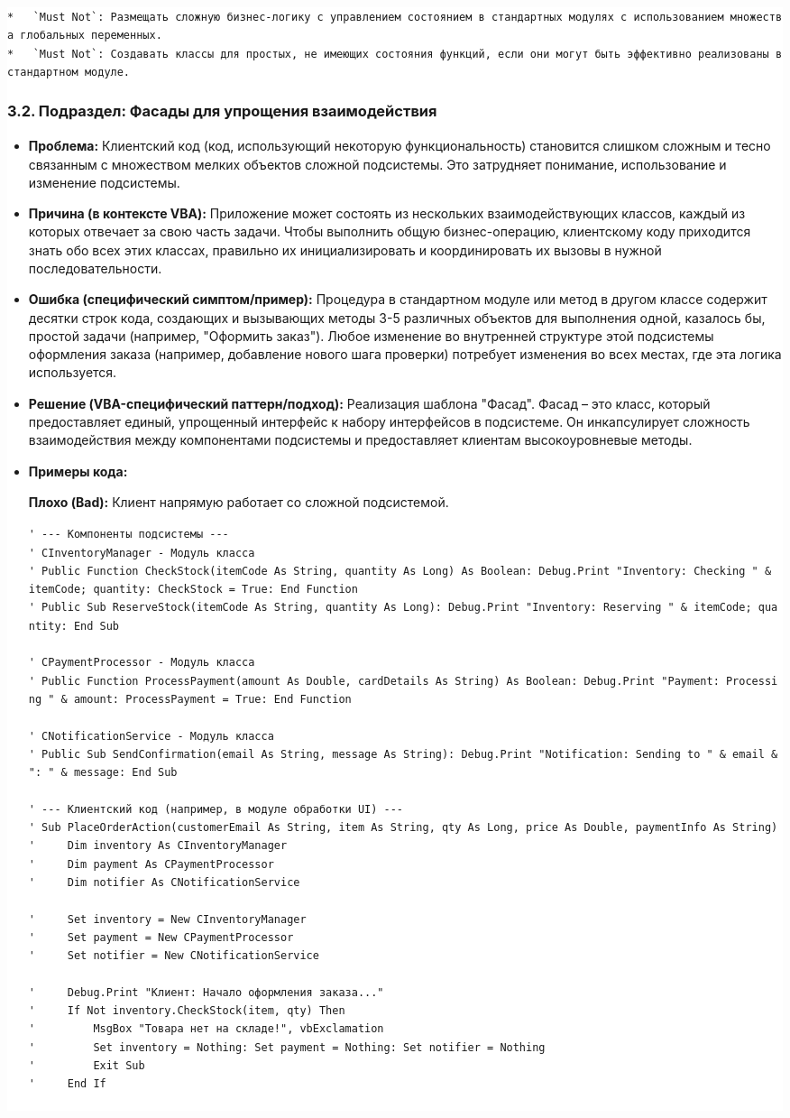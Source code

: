     *   `Must Not`: Размещать сложную бизнес-логику с управлением состоянием в стандартных модулях с использованием множества глобальных переменных.
    *   `Must Not`: Создавать классы для простых, не имеющих состояния функций, если они могут быть эффективно реализованы в стандартном модуле.

### 3.2. Подраздел: Фасады для упрощения взаимодействия

*   **Проблема:** Клиентский код (код, использующий некоторую функциональность) становится слишком сложным и тесно связанным с множеством мелких объектов сложной подсистемы. Это затрудняет понимание, использование и изменение подсистемы.
*   **Причина (в контексте VBA):** Приложение может состоять из нескольких взаимодействующих классов, каждый из которых отвечает за свою часть задачи. Чтобы выполнить общую бизнес-операцию, клиентскому коду приходится знать обо всех этих классах, правильно их инициализировать и координировать их вызовы в нужной последовательности.
*   **Ошибка (специфический симптом/пример):** Процедура в стандартном модуле или метод в другом классе содержит десятки строк кода, создающих и вызывающих методы 3-5 различных объектов для выполнения одной, казалось бы, простой задачи (например, "Оформить заказ"). Любое изменение во внутренней структуре этой подсистемы оформления заказа (например, добавление нового шага проверки) потребует изменения во всех местах, где эта логика используется.
*   **Решение (VBA-специфический паттерн/подход):** Реализация шаблона "Фасад". Фасад – это класс, который предоставляет единый, упрощенный интерфейс к набору интерфейсов в подсистеме. Он инкапсулирует сложность взаимодействия между компонентами подсистемы и предоставляет клиентам высокоуровневые методы.
*   **Примеры кода:**

    **Плохо (Bad):** Клиент напрямую работает со сложной подсистемой.
    ````vba
    ' --- Компоненты подсистемы ---
    ' CInventoryManager - Модуль класса
    ' Public Function CheckStock(itemCode As String, quantity As Long) As Boolean: Debug.Print "Inventory: Checking " & itemCode; quantity: CheckStock = True: End Function
    ' Public Sub ReserveStock(itemCode As String, quantity As Long): Debug.Print "Inventory: Reserving " & itemCode; quantity: End Sub

    ' CPaymentProcessor - Модуль класса
    ' Public Function ProcessPayment(amount As Double, cardDetails As String) As Boolean: Debug.Print "Payment: Processing " & amount: ProcessPayment = True: End Function

    ' CNotificationService - Модуль класса
    ' Public Sub SendConfirmation(email As String, message As String): Debug.Print "Notification: Sending to " & email & ": " & message: End Sub

    ' --- Клиентский код (например, в модуле обработки UI) ---
    ' Sub PlaceOrderAction(customerEmail As String, item As String, qty As Long, price As Double, paymentInfo As String)
    '     Dim inventory As CInventoryManager
    '     Dim payment As CPaymentProcessor
    '     Dim notifier As CNotificationService
        
    '     Set inventory = New CInventoryManager
    '     Set payment = New CPaymentProcessor
    '     Set notifier = New CNotificationService
        
    '     Debug.Print "Клиент: Начало оформления заказа..."
    '     If Not inventory.CheckStock(item, qty) Then
    '         MsgBox "Товара нет на складе!", vbExclamation
    '         Set inventory = Nothing: Set payment = Nothing: Set notifier = Nothing
    '         Exit Sub
    '     End If
        